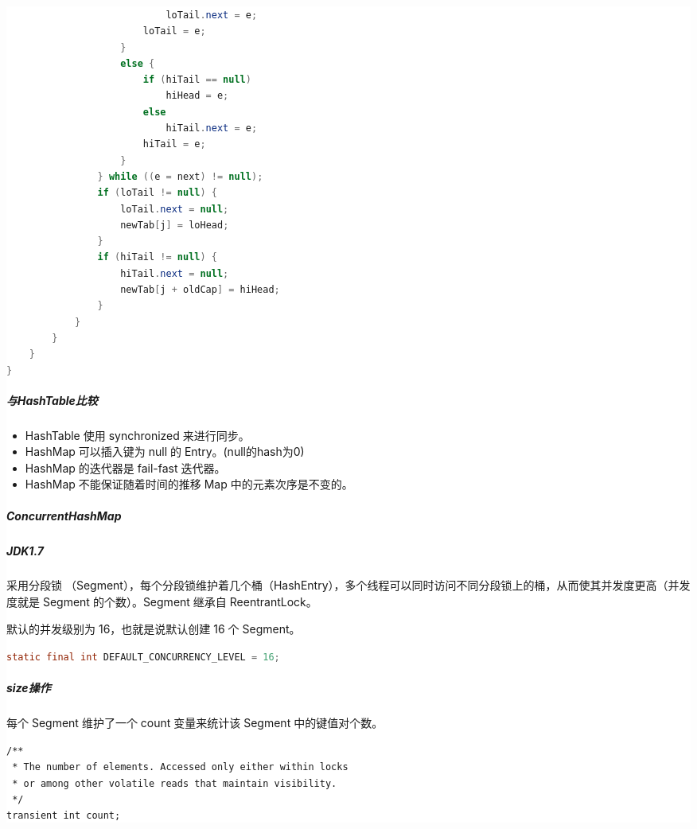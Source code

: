 ```java
                            loTail.next = e;
                        loTail = e;
                    }
                    else {
                        if (hiTail == null)
                            hiHead = e;
                        else
                            hiTail.next = e;
                        hiTail = e;
                    }
                } while ((e = next) != null);
                if (loTail != null) {
                    loTail.next = null;
                    newTab[j] = loHead;
                }
                if (hiTail != null) {
                    hiTail.next = null;
                    newTab[j + oldCap] = hiHead;
                }
            }
        }
    }
}
```



##### 与HashTable比较

- HashTable 使用 synchronized 来进行同步。
- HashMap 可以插入键为 null 的 Entry。(null的hash为0)
- HashMap 的迭代器是 fail-fast 迭代器。
- HashMap 不能保证随着时间的推移 Map 中的元素次序是不变的。

##### ConcurrentHashMap



##### JDK1.7 

采用分段锁 （Segment），每个分段锁维护着几个桶（HashEntry），多个线程可以同时访问不同分段锁上的桶，从而使其并发度更高（并发度就是 Segment 的个数）。Segment 继承自 ReentrantLock。



默认的并发级别为 16，也就是说默认创建 16 个 Segment。

```java
static final int DEFAULT_CONCURRENCY_LEVEL = 16;
```

##### size操作

每个 Segment 维护了一个 count 变量来统计该 Segment 中的键值对个数。

```
/**
 * The number of elements. Accessed only either within locks
 * or among other volatile reads that maintain visibility.
 */
transient int count;
```
